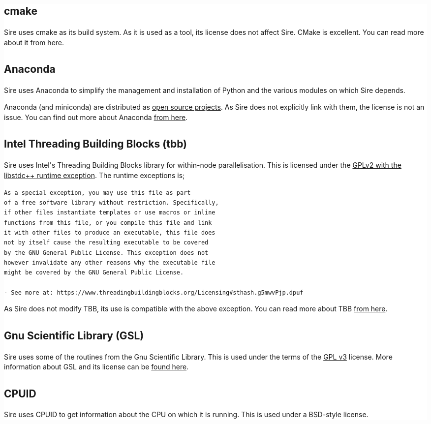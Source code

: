 ## cmake

Sire uses cmake as its build system. As it is used as a tool,
its license does not affect Sire. CMake is excellent.
You can read more about it [from here](https://cmake.org).

## Anaconda

Sire uses Anaconda to simplify the management and installation
of Python and the various modules on which Sire depends.

Anaconda (and miniconda) are distributed as 
[open source projects](https://www.continuum.io/open-source-core-modern-software).
As Sire does not explicitly link with them, the license is 
not an issue. You can find out more about Anaconda 
[from here](https://www.continuum.io).

## Intel Threading Building Blocks (tbb)

Sire uses Intel's Threading Building Blocks library for 
within-node parallelisation. This is licensed under the 
[GPLv2 with the libstdc++ runtime exception](https://www.threadingbuildingblocks.org/Licensing). 
The runtime exceptions is;

```
As a special exception, you may use this file as part 
of a free software library without restriction. Specifically, 
if other files instantiate templates or use macros or inline 
functions from this file, or you compile this file and link 
it with other files to produce an executable, this file does 
not by itself cause the resulting executable to be covered 
by the GNU General Public License. This exception does not 
however invalidate any other reasons why the executable file 
might be covered by the GNU General Public License. 

- See more at: https://www.threadingbuildingblocks.org/Licensing#sthash.g5mwvPjp.dpuf
```

As Sire does not modify TBB, its use is compatible with the 
above exception. You can read more about TBB [from here](https://www.threadingbuildingblocks.org).

## Gnu Scientific Library (GSL)

Sire uses some of the routines from the Gnu Scientific Library.
This is used under the terms of the [GPL v3](http://www.gnu.org/copyleft/gpl.html)
license. More information about GSL and its license 
can be [found here](http://www.gnu.org/software/gsl/).

## CPUID

Sire uses CPUID to get information about the CPU on which it is running.
This is used under a BSD-style license.
